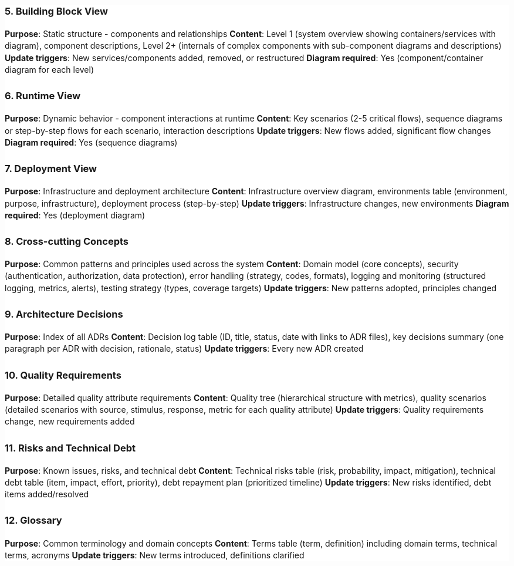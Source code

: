 ### 5. Building Block View
**Purpose**: Static structure - components and relationships
**Content**: Level 1 (system overview showing containers/services with diagram), component descriptions, Level 2+ (internals of complex components with sub-component diagrams and descriptions)
**Update triggers**: New services/components added, removed, or restructured
**Diagram required**: Yes (component/container diagram for each level)

### 6. Runtime View
**Purpose**: Dynamic behavior - component interactions at runtime
**Content**: Key scenarios (2-5 critical flows), sequence diagrams or step-by-step flows for each scenario, interaction descriptions
**Update triggers**: New flows added, significant flow changes
**Diagram required**: Yes (sequence diagrams)

### 7. Deployment View
**Purpose**: Infrastructure and deployment architecture
**Content**: Infrastructure overview diagram, environments table (environment, purpose, infrastructure), deployment process (step-by-step)
**Update triggers**: Infrastructure changes, new environments
**Diagram required**: Yes (deployment diagram)

### 8. Cross-cutting Concepts
**Purpose**: Common patterns and principles used across the system
**Content**: Domain model (core concepts), security (authentication, authorization, data protection), error handling (strategy, codes, formats), logging and monitoring (structured logging, metrics, alerts), testing strategy (types, coverage targets)
**Update triggers**: New patterns adopted, principles changed

### 9. Architecture Decisions
**Purpose**: Index of all ADRs
**Content**: Decision log table (ID, title, status, date with links to ADR files), key decisions summary (one paragraph per ADR with decision, rationale, status)
**Update triggers**: Every new ADR created

### 10. Quality Requirements
**Purpose**: Detailed quality attribute requirements
**Content**: Quality tree (hierarchical structure with metrics), quality scenarios (detailed scenarios with source, stimulus, response, metric for each quality attribute)
**Update triggers**: Quality requirements change, new requirements added

### 11. Risks and Technical Debt
**Purpose**: Known issues, risks, and technical debt
**Content**: Technical risks table (risk, probability, impact, mitigation), technical debt table (item, impact, effort, priority), debt repayment plan (prioritized timeline)
**Update triggers**: New risks identified, debt items added/resolved

### 12. Glossary
**Purpose**: Common terminology and domain concepts
**Content**: Terms table (term, definition) including domain terms, technical terms, acronyms
**Update triggers**: New terms introduced, definitions clarified
